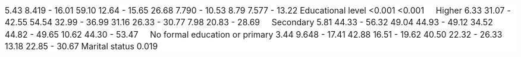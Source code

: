 <td headers="stat_1" class="gt_row gt_left">5.43</td>
<td headers="ci_stat_1" class="gt_row gt_left">8.419 - 16.01</td>
<td headers="stat_2" class="gt_row gt_left">59.10</td>
<td headers="ci_stat_2" class="gt_row gt_left">12.64 - 15.65</td>
<td headers="stat_3" class="gt_row gt_left">26.68</td>
<td headers="ci_stat_3" class="gt_row gt_left">7.790 - 10.53</td>
<td headers="stat_4" class="gt_row gt_left">8.79</td>
<td headers="ci_stat_4" class="gt_row gt_left">7.577 - 13.22</td>
<td headers="p.value" class="gt_row gt_left"></td>
<td headers="q.value" class="gt_row gt_left"></td></tr>
    <tr><td headers="label" class="gt_row gt_left" style="font-weight: bold;">Educational level</td>
<td headers="stat_1" class="gt_row gt_left"></td>
<td headers="ci_stat_1" class="gt_row gt_left"></td>
<td headers="stat_2" class="gt_row gt_left"></td>
<td headers="ci_stat_2" class="gt_row gt_left"></td>
<td headers="stat_3" class="gt_row gt_left"></td>
<td headers="ci_stat_3" class="gt_row gt_left"></td>
<td headers="stat_4" class="gt_row gt_left"></td>
<td headers="ci_stat_4" class="gt_row gt_left"></td>
<td headers="p.value" class="gt_row gt_left" style="font-weight: bold;"><0.001</td>
<td headers="q.value" class="gt_row gt_left"><0.001</td></tr>
    <tr><td headers="label" class="gt_row gt_left">    Higher</td>
<td headers="stat_1" class="gt_row gt_left">6.33</td>
<td headers="ci_stat_1" class="gt_row gt_left">31.07 - 42.55</td>
<td headers="stat_2" class="gt_row gt_left">54.54</td>
<td headers="ci_stat_2" class="gt_row gt_left">32.99 - 36.99</td>
<td headers="stat_3" class="gt_row gt_left">31.16</td>
<td headers="ci_stat_3" class="gt_row gt_left">26.33 - 30.77</td>
<td headers="stat_4" class="gt_row gt_left">7.98</td>
<td headers="ci_stat_4" class="gt_row gt_left">20.83 - 28.69</td>
<td headers="p.value" class="gt_row gt_left"></td>
<td headers="q.value" class="gt_row gt_left"></td></tr>
    <tr><td headers="label" class="gt_row gt_left">    Secondary</td>
<td headers="stat_1" class="gt_row gt_left">5.81</td>
<td headers="ci_stat_1" class="gt_row gt_left">44.33 - 56.32</td>
<td headers="stat_2" class="gt_row gt_left">49.04</td>
<td headers="ci_stat_2" class="gt_row gt_left">44.93 - 49.12</td>
<td headers="stat_3" class="gt_row gt_left">34.52</td>
<td headers="ci_stat_3" class="gt_row gt_left">44.82 - 49.65</td>
<td headers="stat_4" class="gt_row gt_left">10.62</td>
<td headers="ci_stat_4" class="gt_row gt_left">44.30 - 53.47</td>
<td headers="p.value" class="gt_row gt_left"></td>
<td headers="q.value" class="gt_row gt_left"></td></tr>
    <tr><td headers="label" class="gt_row gt_left">    No formal education or primary</td>
<td headers="stat_1" class="gt_row gt_left">3.44</td>
<td headers="ci_stat_1" class="gt_row gt_left">9.648 - 17.41</td>
<td headers="stat_2" class="gt_row gt_left">42.88</td>
<td headers="ci_stat_2" class="gt_row gt_left">16.51 - 19.62</td>
<td headers="stat_3" class="gt_row gt_left">40.50</td>
<td headers="ci_stat_3" class="gt_row gt_left">22.32 - 26.33</td>
<td headers="stat_4" class="gt_row gt_left">13.18</td>
<td headers="ci_stat_4" class="gt_row gt_left">22.85 - 30.67</td>
<td headers="p.value" class="gt_row gt_left"></td>
<td headers="q.value" class="gt_row gt_left"></td></tr>
    <tr><td headers="label" class="gt_row gt_left" style="font-weight: bold;">Marital status</td>
<td headers="stat_1" class="gt_row gt_left"></td>
<td headers="ci_stat_1" class="gt_row gt_left"></td>
<td headers="stat_2" class="gt_row gt_left"></td>
<td headers="ci_stat_2" class="gt_row gt_left"></td>
<td headers="stat_3" class="gt_row gt_left"></td>
<td headers="ci_stat_3" class="gt_row gt_left"></td>
<td headers="stat_4" class="gt_row gt_left"></td>
<td headers="ci_stat_4" class="gt_row gt_left"></td>
<td headers="p.value" class="gt_row gt_left" style="font-weight: bold;">0.019</td>